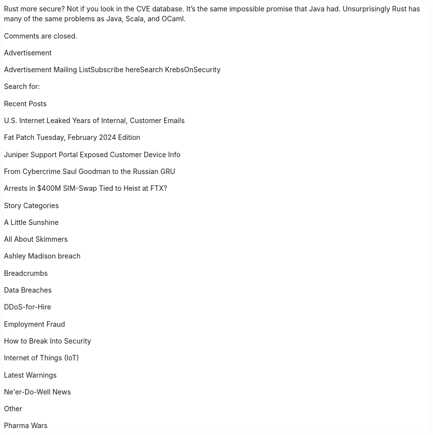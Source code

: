 Rust more secure? Not if you look in the CVE database. It’s the same impossible promise that Java had. Unsurprisingly Rust has many of the same problems as Java, Scala, and OCaml.






Comments are closed.




Advertisement


Advertisement
Mailing ListSubscribe hereSearch KrebsOnSecurity

Search for:





Recent Posts


U.S. Internet Leaked Years of Internal, Customer Emails


Fat Patch Tuesday, February 2024 Edition


Juniper Support Portal Exposed Customer Device Info


From Cybercrime Saul Goodman to the Russian GRU


Arrests in $400M SIM-Swap Tied to Heist at FTX?


 
Story Categories

A Little Sunshine

All About Skimmers

Ashley Madison breach

Breadcrumbs

Data Breaches

DDoS-for-Hire

Employment Fraud

How to Break Into Security

Internet of Things (IoT)

Latest Warnings

Ne'er-Do-Well News

Other

Pharma Wars
